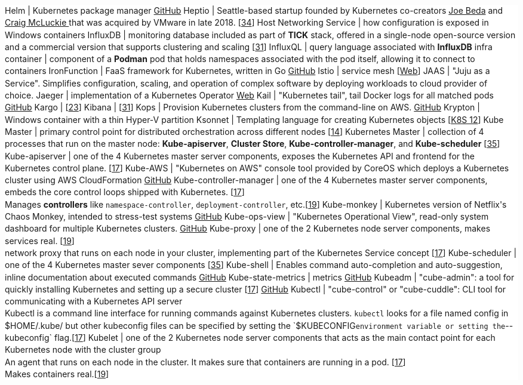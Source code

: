 Helm                        | Kubernetes package manager [GitHub](https://github.com/kubernetes/helm)
Heptio                      | Seattle-based startup founded by Kubernetes co-creators [Joe Beda](../people.md) and [ Craig McLuckie ](../people.md) that was acquired by VMware in late 2018. [[34](sources.md)]
Host Networking Service     | how configuration is exposed in Windows containers
InfluxDB                    | monitoring database included as part of **TICK** stack, offered in a single-node open-source version and a commercial version that supports clustering and scaling [[31](sources.md)]
InfluxQL                    | query language associated with **InfluxDB**
infra container             | component of a **Podman** pod that holds namespaces associated with the pod itself, allowing it to connect to containers
IronFunction                | FaaS framework for Kubernetes, written in Go [GitHub](https://github.com/iron-io/functions)
Istio                       | service mesh [[Web](https://istio.io/)]
JAAS                        | "Juju as a Service". Simplifies configuration, scaling, and operation of complex software by deploying workloads to cloud provider of choice. 
Jaeger                      | implementation of a Kubernetes Operator [Web](https://www.jaegertracing.io/)
Kail                        | "Kubernetes tail", tail Docker logs for all matched pods [GitHub](https://github.com/boz/kail)
Kargo                       | [[23](sources.md)]
Kibana                      | [[31](sources.md)]
Kops                        | Provision Kubernetes clusters from the command-line on AWS. [GitHub](https://github.com/kubernetes/kops)
Krypton                     | Windows container with a thin Hyper-V partition
Ksonnet                     | Templating language for creating Kubernetes objects [[K8S 12](../sources/README.md#k8s-12)]
Kube Master                 | primary control point for distributed orchestration across different nodes [[14](sources.md)]
Kubernetes Master           | collection of 4 processes that run on the master node: **Kube-apiserver**, **Cluster Store**, **Kube-controller-manager**, and **Kube-scheduler** [[35](sources.md)]
Kube-apiserver              | one of the 4 Kubernetes master server components, exposes the Kubernetes API and frontend for the Kubernetes control plane. [[17](sources.md)]
Kube-AWS                    | "Kubernetes on AWS" console tool provided by CoreOS which deploys a Kubernetes cluster using AWS CloudFormation [GitHub](https://github.com/kubernetes-incubator/kube-aws)
Kube-controller-manager     | one of the 4 Kubernetes master server components, embeds the core control loops shipped with Kubernetes. [[17](sources.md)]<br/>Manages **controllers** like `namespace-controller`, `deployment-controller`, etc.[[19](sources.md)]
Kube-monkey                 | Kubernetes version of Netflix's Chaos Monkey, intended to stress-test systems [GitHub](https://github.com/asobti/kube-monkey)
Kube-ops-view               | "Kubernetes Operational View", read-only system dashboard for multiple Kubernetes clusters. [GitHub](https://github.com/hjacobs/kube-ops-view)
Kube-proxy                  | one of the 2 Kubernetes node server components, makes services real. [[19](sources.md)]<br/>network proxy that runs on each node in your cluster, implementing part of the Kubernetes Service concept [[17](sources.md)]
Kube-scheduler              | one of the 4 Kubernetes master sever components [[35](sources.md)]
Kube-shell                  | Enables command auto-completion and auto-suggestion, inline documentation about executed commands [GitHub](https://github.com/cloudnativelabs/kube-shell)
Kube-state-metrics          | metrics [GitHub](https://github.com/kubernetes/kube-state-metrics)
Kubeadm                     | "cube-admin": a tool for quickly installing Kubernetes and setting up a secure cluster [[17](sources.md)] [GitHub](https://github.com/kubernetes/kubeadm)
Kubectl                     | "cube-control" or "cube-cuddle": CLI tool for communicating with a Kubernetes API server<br/>Kubectl is a command line interface for running commands against Kubernetes clusters. `kubectl` looks for a file named config in $HOME/.kube/ but other kubeconfig files can be specified by setting the `$KUBECONFIG` environment variable or setting the `--kubeconfig` flag.[[17](sources.md)]
Kubelet                     | one of the 2 Kubernetes node server components that acts as the main contact point for each Kubernetes node with the cluster group<br/>An agent that runs on each node in the cluster. It makes sure that containers are running in a pod. [[17](sources.md)]<br/>Makes containers real.[[19](sources.md)]